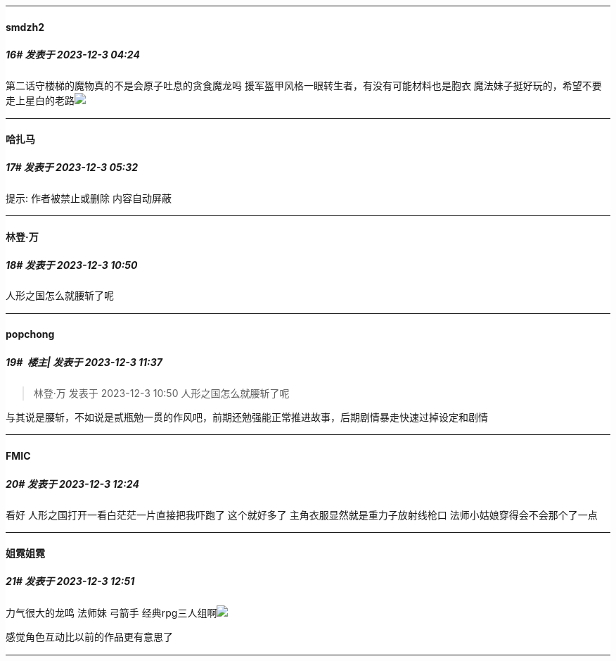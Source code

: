 *****

####  smdzh2  
##### 16#       发表于 2023-12-3 04:24

第二话守楼梯的魔物真的不是会原子吐息的贪食魔龙吗
援军盔甲风格一眼转生者，有没有可能材料也是胞衣
魔法妹子挺好玩的，希望不要走上星白的老路<img src="https://static.saraba1st.com/image/smiley/face2017/009.gif" referrerpolicy="no-referrer">

*****

####  哈扎马  
##### 17#       发表于 2023-12-3 05:32

提示: 作者被禁止或删除 内容自动屏蔽

*****

####  林登·万  
##### 18#       发表于 2023-12-3 10:50

人形之国怎么就腰斩了呢

*****

####  popchong  
##### 19#         楼主| 发表于 2023-12-3 11:37

<blockquote>林登·万 发表于 2023-12-3 10:50
人形之国怎么就腰斩了呢</blockquote>
与其说是腰斩，不如说是贰瓶勉一贯的作风吧，前期还勉强能正常推进故事，后期剧情暴走快速过掉设定和剧情

*****

####  FMIC  
##### 20#       发表于 2023-12-3 12:24

看好
人形之国打开一看白茫茫一片直接把我吓跑了
这个就好多了
主角衣服显然就是重力子放射线枪口
法师小姑娘穿得会不会那个了一点

*****

####  姐霓姐霓  
##### 21#       发表于 2023-12-3 12:51

力气很大的龙鸣 法师妹 弓箭手 经典rpg三人组啊<img src="https://static.saraba1st.com/image/smiley/face2017/067.png" referrerpolicy="no-referrer">

感觉角色互动比以前的作品更有意思了

*****

